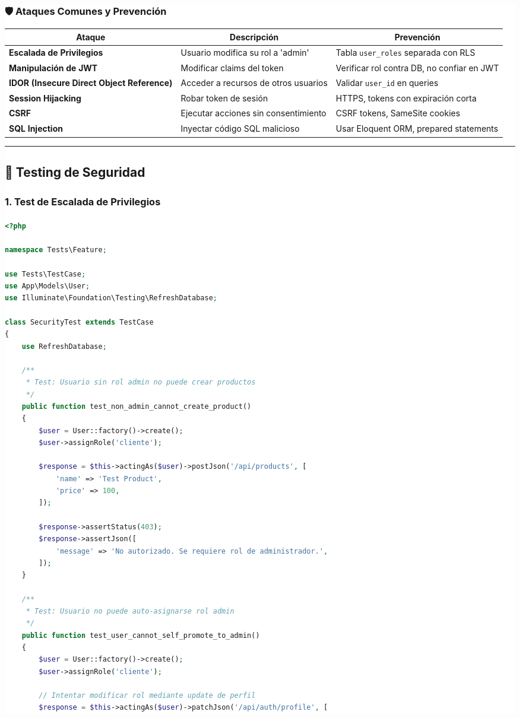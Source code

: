 ### 🛡️ Ataques Comunes y Prevención

| Ataque | Descripción | Prevención |
|--------|-------------|------------|
| **Escalada de Privilegios** | Usuario modifica su rol a 'admin' | Tabla `user_roles` separada con RLS |
| **Manipulación de JWT** | Modificar claims del token | Verificar rol contra DB, no confiar en JWT |
| **IDOR (Insecure Direct Object Reference)** | Acceder a recursos de otros usuarios | Validar `user_id` en queries |
| **Session Hijacking** | Robar token de sesión | HTTPS, tokens con expiración corta |
| **CSRF** | Ejecutar acciones sin consentimiento | CSRF tokens, SameSite cookies |
| **SQL Injection** | Inyectar código SQL malicioso | Usar Eloquent ORM, prepared statements |

---

## 🧪 Testing de Seguridad

### 1. Test de Escalada de Privilegios

```php
<?php

namespace Tests\Feature;

use Tests\TestCase;
use App\Models\User;
use Illuminate\Foundation\Testing\RefreshDatabase;

class SecurityTest extends TestCase
{
    use RefreshDatabase;

    /**
     * Test: Usuario sin rol admin no puede crear productos
     */
    public function test_non_admin_cannot_create_product()
    {
        $user = User::factory()->create();
        $user->assignRole('cliente');

        $response = $this->actingAs($user)->postJson('/api/products', [
            'name' => 'Test Product',
            'price' => 100,
        ]);

        $response->assertStatus(403);
        $response->assertJson([
            'message' => 'No autorizado. Se requiere rol de administrador.',
        ]);
    }

    /**
     * Test: Usuario no puede auto-asignarse rol admin
     */
    public function test_user_cannot_self_promote_to_admin()
    {
        $user = User::factory()->create();
        $user->assignRole('cliente');

        // Intentar modificar rol mediante update de perfil
        $response = $this->actingAs($user)->patchJson('/api/auth/profile', [
```